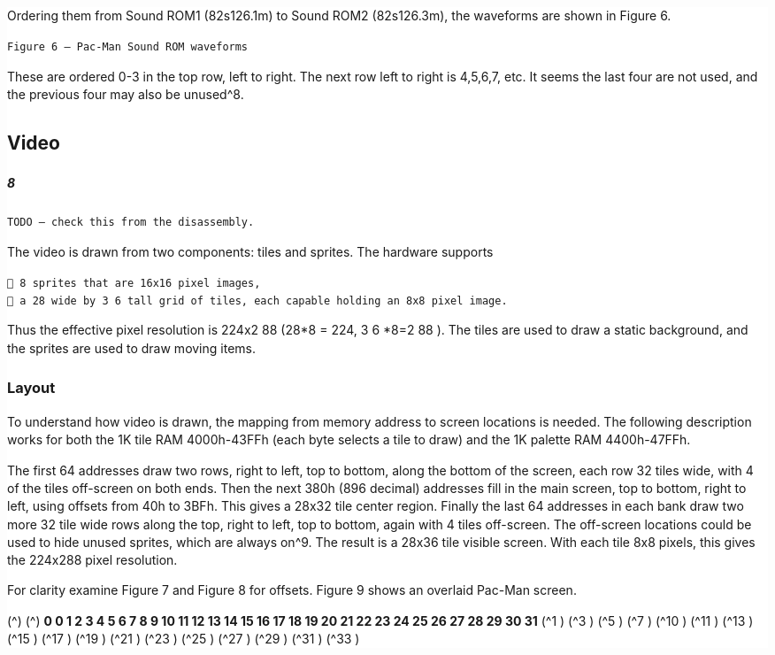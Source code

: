 Ordering them from Sound ROM1 (82s126.1m) to Sound ROM2 (82s126.3m), the waveforms are shown
in Figure 6.

```
Figure 6 – Pac-Man Sound ROM waveforms
```
These are ordered 0-3 in the top row, left to right. The next row left to right is 4,5,6,7, etc. It seems the
last four are not used, and the previous four may also be unused^8.

## Video

##### 8

```
TODO – check this from the disassembly.
```

The video is drawn from two components: tiles and sprites. The hardware supports

```
 8 sprites that are 16x16 pixel images,
 a 28 wide by 3 6 tall grid of tiles, each capable holding an 8x8 pixel image.
```
Thus the effective pixel resolution is 224x2 88 (28*8 = 224, 3 6 *8=2 88 ). The tiles are used to draw a static
background, and the sprites are used to draw moving items.

### Layout

To understand how video is drawn, the mapping from memory address to screen locations is needed.
The following description works for both the 1K tile RAM 4000h-43FFh (each byte selects a tile to draw)
and the 1K palette RAM 4400h-47FFh.

The first 64 addresses draw two rows, right to left, top to bottom, along the bottom of the screen, each
row 32 tiles wide, with 4 of the tiles off-screen on both ends. Then the next 380h (896 decimal)
addresses fill in the main screen, top to bottom, right to left, using offsets from 40h to 3BFh. This gives a
28x32 tile center region. Finally the last 64 addresses in each bank draw two more 32 tile wide rows
along the top, right to left, top to bottom, again with 4 tiles off-screen. The off-screen locations could be
used to hide unused sprites, which are always on^9. The result is a 28x36 tile visible screen. With each tile
8x8 pixels, this gives the 224x288 pixel resolution.

For clarity examine Figure 7 and Figure 8 for offsets. Figure 9 shows an overlaid Pac-Man screen.

(^) (^) **0 0 1 2 3 4 5 6 7 8 9 10 11 12 13 14 15 16 17 18 19 20 21 22 23 24 25 26 27 28 29 30 31**
(^1 )
(^3 )
(^5 )
(^7 )
(^10 )
(^11 )
(^13 )
(^15 )
(^17 )
(^19 )
(^21 )
(^23 )
(^25 )
(^27 )
(^29 )
(^31 )
(^33 )